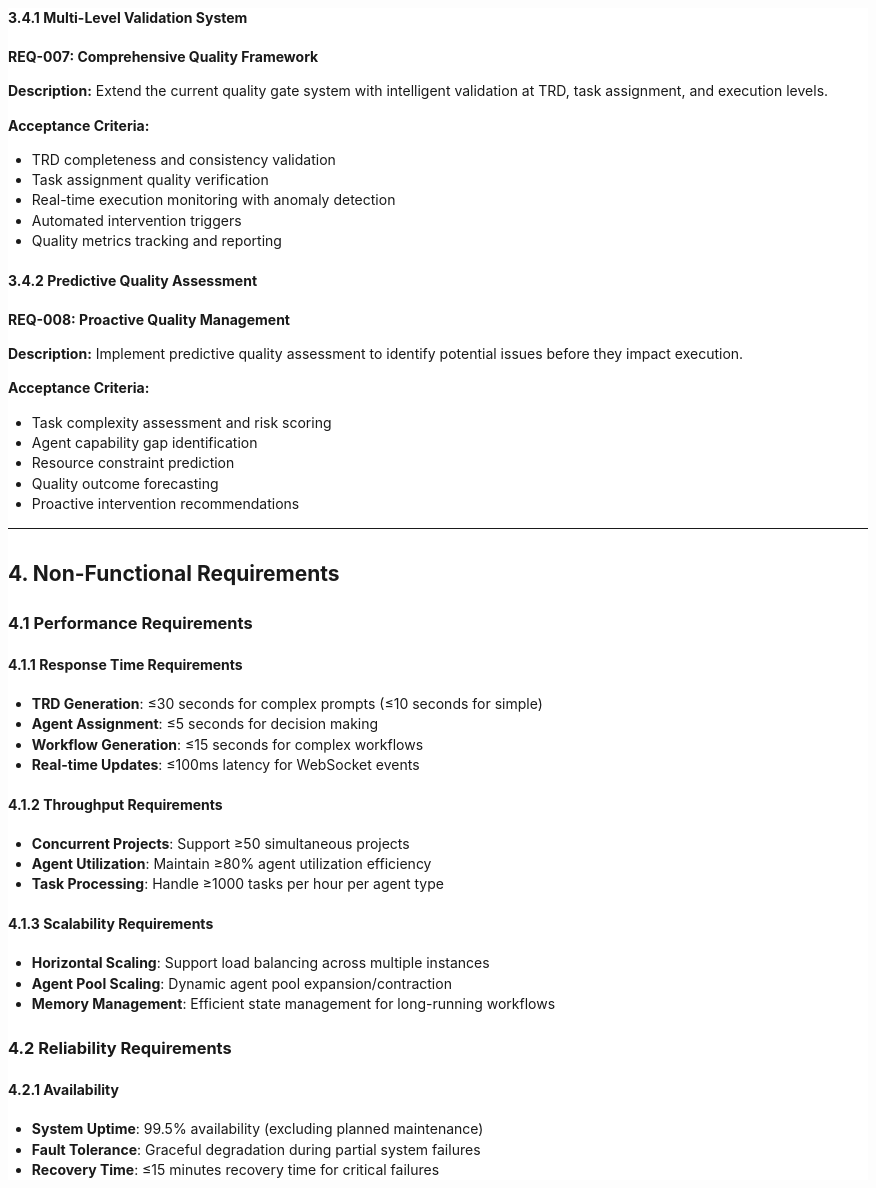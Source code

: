 #### 3.4.1 Multi-Level Validation System
**REQ-007: Comprehensive Quality Framework**

**Description:** Extend the current quality gate system with intelligent validation at TRD, task assignment, and execution levels.

**Acceptance Criteria:**
- TRD completeness and consistency validation
- Task assignment quality verification
- Real-time execution monitoring with anomaly detection
- Automated intervention triggers
- Quality metrics tracking and reporting

#### 3.4.2 Predictive Quality Assessment
**REQ-008: Proactive Quality Management**

**Description:** Implement predictive quality assessment to identify potential issues before they impact execution.

**Acceptance Criteria:**
- Task complexity assessment and risk scoring
- Agent capability gap identification
- Resource constraint prediction
- Quality outcome forecasting
- Proactive intervention recommendations

---

## 4. Non-Functional Requirements

### 4.1 Performance Requirements

#### 4.1.1 Response Time Requirements
- **TRD Generation**: ≤30 seconds for complex prompts (≤10 seconds for simple)
- **Agent Assignment**: ≤5 seconds for decision making
- **Workflow Generation**: ≤15 seconds for complex workflows
- **Real-time Updates**: ≤100ms latency for WebSocket events

#### 4.1.2 Throughput Requirements
- **Concurrent Projects**: Support ≥50 simultaneous projects
- **Agent Utilization**: Maintain ≥80% agent utilization efficiency
- **Task Processing**: Handle ≥1000 tasks per hour per agent type

#### 4.1.3 Scalability Requirements
- **Horizontal Scaling**: Support load balancing across multiple instances
- **Agent Pool Scaling**: Dynamic agent pool expansion/contraction
- **Memory Management**: Efficient state management for long-running workflows

### 4.2 Reliability Requirements

#### 4.2.1 Availability
- **System Uptime**: 99.5% availability (excluding planned maintenance)
- **Fault Tolerance**: Graceful degradation during partial system failures
- **Recovery Time**: ≤15 minutes recovery time for critical failures
